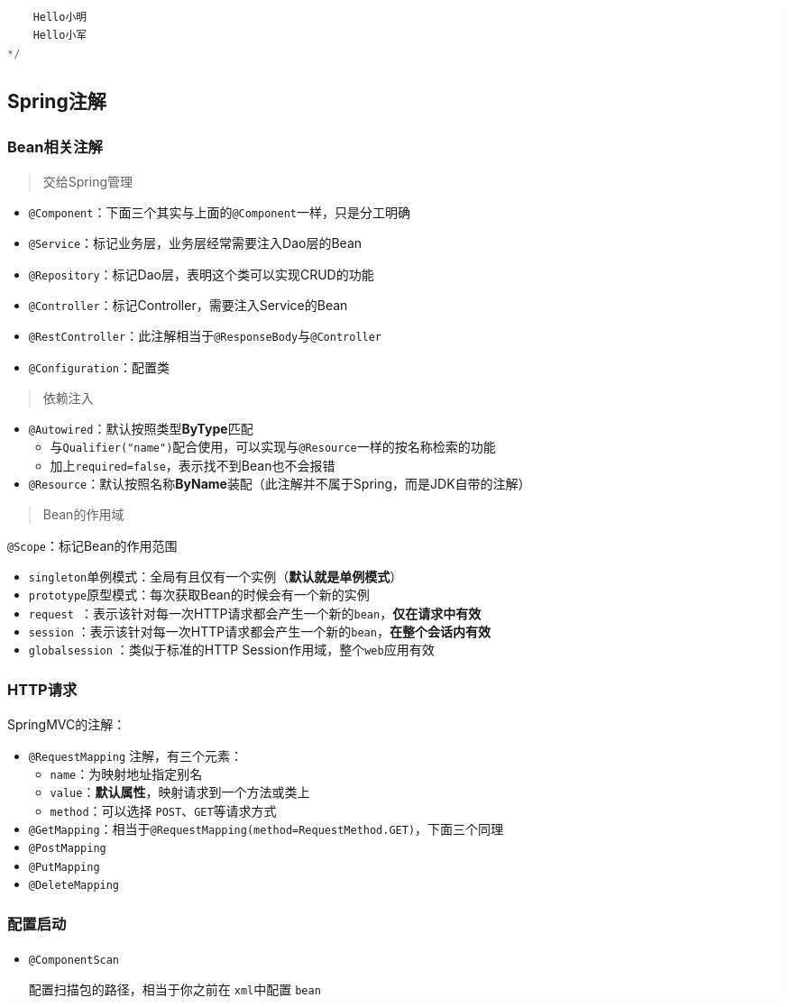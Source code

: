 ```java
    Hello小明
    Hello小军
*/
```

## Spring注解

### Bean相关注解

> 交给Spring管理

- `@Component`：下面三个其实与上面的`@Component`一样，只是分工明确

- `@Service`：标记业务层，业务层经常需要注入Dao层的Bean
- `@Repository`：标记Dao层，表明这个类可以实现CRUD的功能
- `@Controller`：标记Controller，需要注入Service的Bean
- `@RestController`：此注解相当于`@ResponseBody`与`@Controller`
- `@Configuration`：配置类

> 依赖注入

- `@Autowired`：默认按照类型**ByType**匹配
  - 与`Qualifier("name")`配合使用，可以实现与`@Resource`一样的按名称检索的功能
  - 加上`required=false`，表示找不到Bean也不会报错
- `@Resource`：默认按照名称**ByName**装配（此注解并不属于Spring，而是JDK自带的注解）

> Bean的作用域

`@Scope`：标记Bean的作用范围

- `singleton`单例模式：全局有且仅有一个实例（**默认就是单例模式**）
- `prototype`原型模式：每次获取Bean的时候会有一个新的实例
- `request `：表示该针对每一次HTTP请求都会产生一个新的`bean`，**仅在请求中有效**
- `session` ：表示该针对每一次HTTP请求都会产生一个新的`bean`，**在整个会话内有效**
- `globalsession` ：类似于标准的HTTP Session作用域，整个`web`应用有效

### HTTP请求

SpringMVC的注解：

- `@RequestMapping` 注解，有三个元素：
  - `name`：为映射地址指定别名
  - `value`：**默认属性**，映射请求到一个方法或类上
  - `method`：可以选择 `POST`、`GET`等请求方式
- `@GetMapping`：相当于`@RequestMapping(method=RequestMethod.GET)`，下面三个同理
- `@PostMapping`
- `@PutMapping`
- `@DeleteMapping`

### 配置启动

- `@ComponentScan`

  配置扫描包的路径，相当于你之前在 `xml`中配置 `bean`
